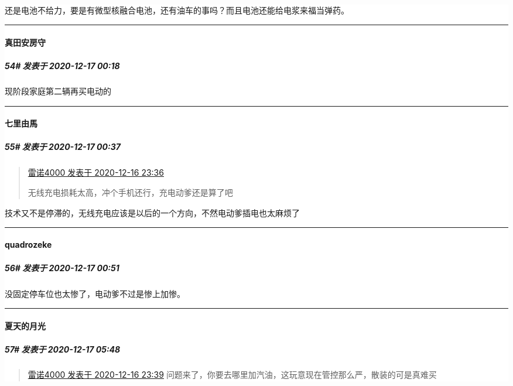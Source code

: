 
还是电池不给力，要是有微型核融合电池，还有油车的事吗？而且电池还能给电浆来福当弹药。







*****

####  真田安房守  
##### 54#       发表于 2020-12-17 00:18




现阶段家庭第二辆再买电动的







*****

####  七里由馬  
##### 55#       发表于 2020-12-17 00:37



<blockquote><a href="httphttps://bbs.saraba1st.com/2b/forum.php?mod=redirect&amp;goto=findpost&amp;pid=49745811&amp;ptid=1977974" target="_blank">雷诺4000 发表于 2020-12-16 23:36</a>

无线充电损耗太高，冲个手机还行，充电动爹还是算了吧</blockquote>
技术又不是停滞的，无线充电应该是以后的一个方向，不然电动爹插电也太麻烦了







*****

####  quadrozeke  
##### 56#       发表于 2020-12-17 00:51




没固定停车位也太惨了，电动爹不过是惨上加惨。







*****

####  夏天的月光  
##### 57#       发表于 2020-12-17 05:48



<blockquote><a href="httphttps://bbs.saraba1st.com/2b/forum.php?mod=redirect&amp;goto=findpost&amp;pid=49745835&amp;ptid=1977974" target="_blank">雷诺4000 发表于 2020-12-16 23:39</a>
问题来了，你要去哪里加汽油，这玩意现在管控那么严，散装的可是真难买
